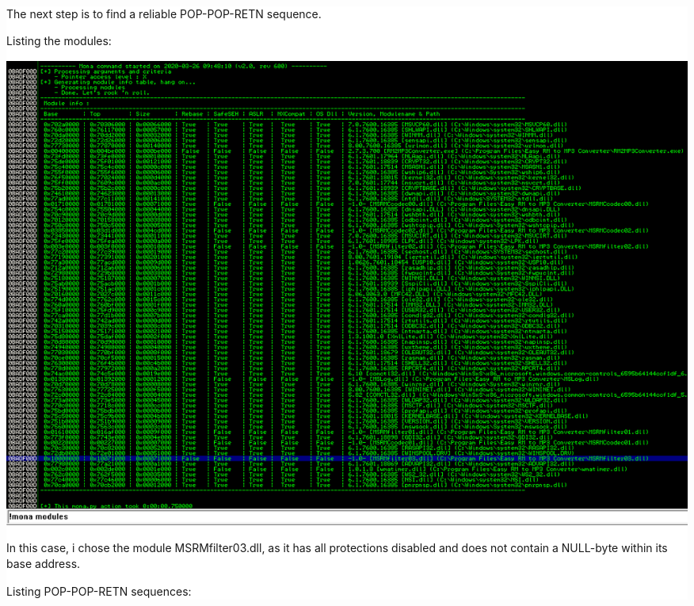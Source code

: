 The next step is to find a reliable POP-POP-RETN sequence. 

Listing the modules:

![](/assets/img/Findings3/11.png)

In this case, i chose the module MSRMfilter03.dll, as it has all protections disabled and does not contain a NULL-byte within its base address.

Listing POP-POP-RETN sequences:
